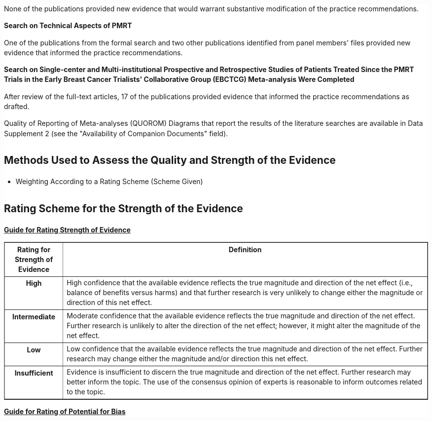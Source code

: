 None of the publications provided new evidence that would warrant substantive modification of the practice recommendations.

**Search on Technical Aspects of PMRT**

One of the publications from the formal search and two other publications identified from panel members' files provided new evidence that informed the practice recommendations.

**Search on Single-center and Multi-institutional Prospective and Retrospective Studies of Patients Treated Since the PMRT Trials in the Early Breast Cancer Trialists' Collaborative Group (EBCTCG) Meta-analysis Were Completed**

After review of the full-text articles, 17 of the publications provided evidence that informed the practice recommendations as drafted.

Quality of Reporting of Meta-analyses (QUOROM) Diagrams that report the results of the literature searches are available in Data Supplement 2 (see the "Availability of Companion Documents" field).

## Methods Used to Assess the Quality and Strength of the Evidence

- Weighting According to a Rating Scheme (Scheme Given)

## Rating Scheme for the Strength of the Evidence

<div class="content_para"><p><strong><span style="text-decoration: underline;">Guide for Rating Strength of Evidence</span></strong></p>
<table border="1" cellspacing="1" cellpadding="3" summary="Table: Guide for Rating Quality of Evidence">
    <thead>
        <tr>
            <th class="Center" valign="top" scope="col">Rating for Strength of Evidence</th>
            <th class="Center" valign="top" scope="col">Definition</th>
        </tr>
    </thead>
    <tbody>
        <tr>
            <th class="Center" valign="top" scope="row">High</th>
            <td valign="top">High confidence that the available evidence reflects the true magnitude and direction of the net effect (i.e., balance of benefits versus harms) and that further research is very unlikely to change either the magnitude or direction of this net effect.</td>
        </tr>
        <tr>
            <th class="Center" valign="top" scope="row">Intermediate</th>
            <td valign="top">Moderate confidence that the available evidence reflects the true magnitude and direction of the net effect. Further research is unlikely to alter the direction of the net effect; however, it might alter the magnitude of the net effect.</td>
        </tr>
        <tr>
            <th class="Center" valign="top" scope="row">Low</th>
            <td valign="top">Low confidence that the available evidence reflects the true magnitude and direction of the net effect. Further research may change either the magnitude and/or direction this net effect.</td>
        </tr>
        <tr>
            <th class="Center" valign="top" scope="row">Insufficient</th>
            <td valign="top">Evidence is insufficient to discern the true magnitude and direction of the net effect. Further research may better inform the topic. The use of the consensus opinion of experts is reasonable to inform outcomes related to the topic.</td>
        </tr>
    </tbody>
</table>
<p><strong><span style="text-decoration: underline;">Guide for Rating of Potential for Bias</span></strong></p>